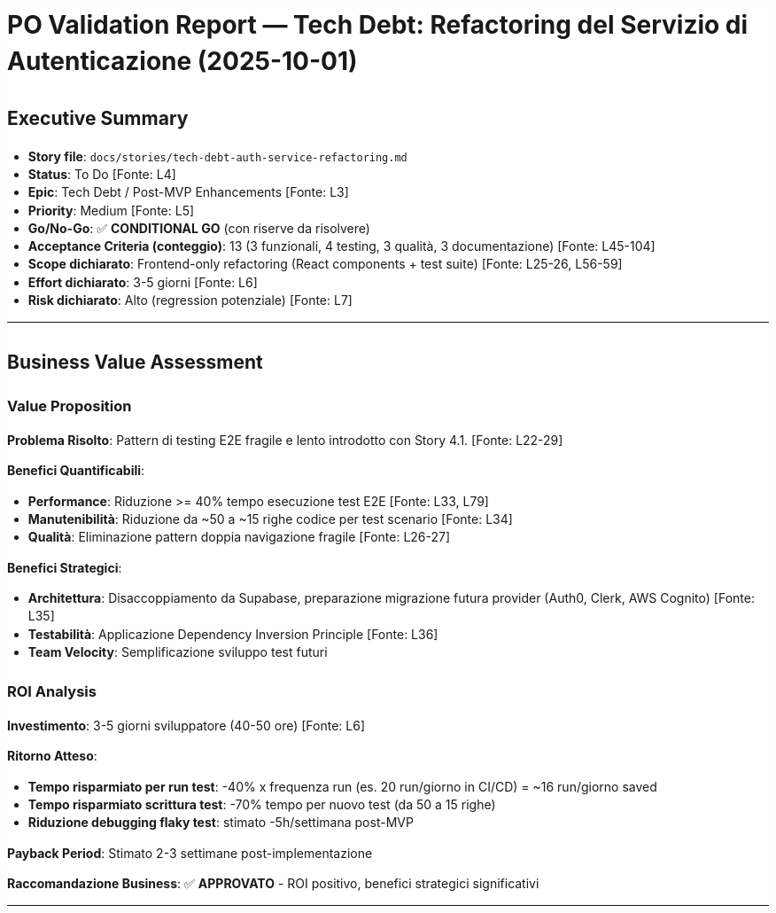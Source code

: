 # PO Validation Report — Tech Debt: Refactoring del Servizio di Autenticazione (2025-10-01)

## Executive Summary

- **Story file**: `docs/stories/tech-debt-auth-service-refactoring.md`
- **Status**: To Do [Fonte: L4]
- **Epic**: Tech Debt / Post-MVP Enhancements [Fonte: L3]
- **Priority**: Medium [Fonte: L5]
- **Go/No-Go**: ✅ **CONDITIONAL GO** (con riserve da risolvere)
- **Acceptance Criteria (conteggio)**: 13 (3 funzionali, 4 testing, 3 qualità, 3 documentazione) [Fonte: L45-104]
- **Scope dichiarato**: Frontend-only refactoring (React components + test suite) [Fonte: L25-26, L56-59]
- **Effort dichiarato**: 3-5 giorni [Fonte: L6]
- **Risk dichiarato**: Alto (regression potenziale) [Fonte: L7]

---

## Business Value Assessment

### Value Proposition

**Problema Risolto**: Pattern di testing E2E fragile e lento introdotto con Story 4.1. [Fonte: L22-29]

**Benefici Quantificabili**:
- **Performance**: Riduzione >= 40% tempo esecuzione test E2E [Fonte: L33, L79]
- **Manutenibilità**: Riduzione da ~50 a ~15 righe codice per test scenario [Fonte: L34]
- **Qualità**: Eliminazione pattern doppia navigazione fragile [Fonte: L26-27]

**Benefici Strategici**:
- **Architettura**: Disaccoppiamento da Supabase, preparazione migrazione futura provider (Auth0, Clerk, AWS Cognito) [Fonte: L35]
- **Testabilità**: Applicazione Dependency Inversion Principle [Fonte: L36]
- **Team Velocity**: Semplificazione sviluppo test futuri

### ROI Analysis

**Investimento**: 3-5 giorni sviluppatore (40-50 ore) [Fonte: L6]

**Ritorno Atteso**:
- **Tempo risparmiato per run test**: -40% x frequenza run (es. 20 run/giorno in CI/CD) = ~16 run/giorno saved
- **Tempo risparmiato scrittura test**: -70% tempo per nuovo test (da 50 a 15 righe)
- **Riduzione debugging flaky test**: stimato -5h/settimana post-MVP

**Payback Period**: Stimato 2-3 settimane post-implementazione

**Raccomandazione Business**: ✅ **APPROVATO** - ROI positivo, benefici strategici significativi

---
